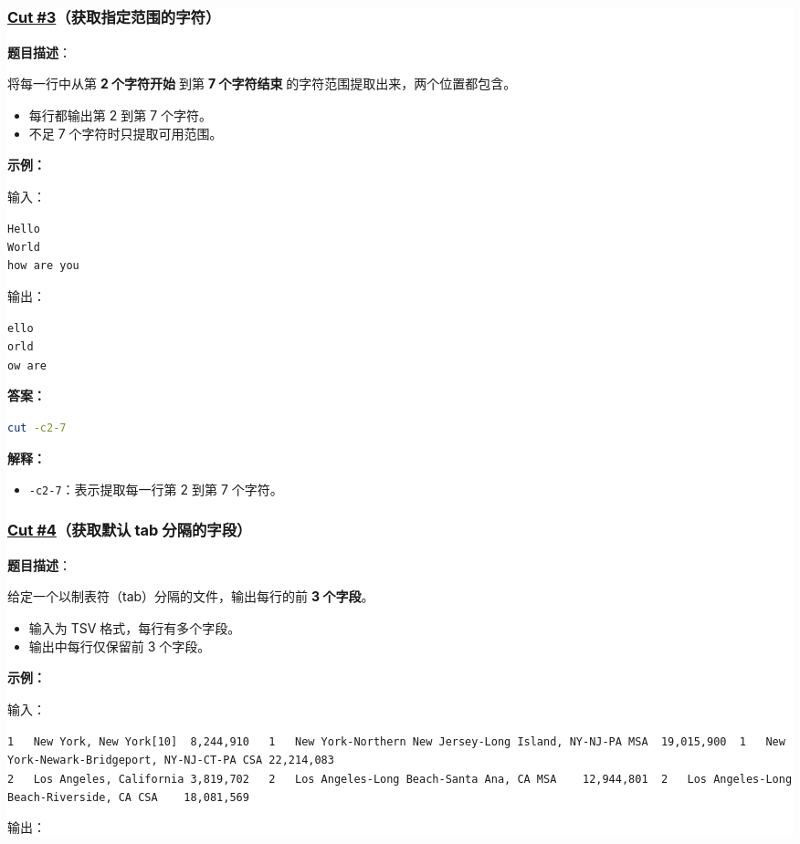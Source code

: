 ### [Cut #3](https://www.hackerrank.com/challenges/text-processing-cut-3/problem?isFullScreen=true)（获取指定范围的字符）

**题目描述**：

将每一行中从第 **2 个字符开始** 到第 **7 个字符结束** 的字符范围提取出来，两个位置都包含。

* 每行都输出第 2 到第 7 个字符。
* 不足 7 个字符时只提取可用范围。

**示例：**

输入：

```text
Hello
World
how are you
```

输出：

```text
ello
orld
ow are
```

**答案：**

```bash
cut -c2-7
```

**解释：**

* `-c2-7`：表示提取每一行第 2 到第 7 个字符。

### [Cut #4](https://www.hackerrank.com/challenges/text-processing-cut-5/problem?isFullScreen=true)（获取默认 tab 分隔的字段）

**题目描述**：

给定一个以制表符（tab）分隔的文件，输出每行的前 **3 个字段**。

* 输入为 TSV 格式，每行有多个字段。
* 输出中每行仅保留前 3 个字段。

**示例：**

输入：

```text
1	New York, New York[10]	8,244,910	1	New York-Northern New Jersey-Long Island, NY-NJ-PA MSA	19,015,900	1	New York-Newark-Bridgeport, NY-NJ-CT-PA CSA	22,214,083
2	Los Angeles, California	3,819,702	2	Los Angeles-Long Beach-Santa Ana, CA MSA	12,944,801	2	Los Angeles-Long Beach-Riverside, CA CSA	18,081,569
```

输出：
